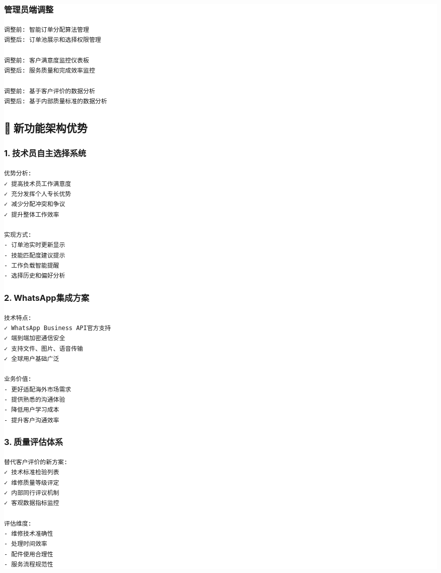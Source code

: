 ### 管理员端调整
```
调整前: 智能订单分配算法管理
调整后: 订单池展示和选择权限管理

调整前: 客户满意度监控仪表板
调整后: 服务质量和完成效率监控

调整前: 基于客户评价的数据分析
调整后: 基于内部质量标准的数据分析
```

## 🌟 新功能架构优势

### 1. 技术员自主选择系统
```
优势分析:
✓ 提高技术员工作满意度
✓ 充分发挥个人专长优势  
✓ 减少分配冲突和争议
✓ 提升整体工作效率

实现方式:
- 订单池实时更新显示
- 技能匹配度建议提示
- 工作负载智能提醒
- 选择历史和偏好分析
```

### 2. WhatsApp集成方案
```
技术特点:
✓ WhatsApp Business API官方支持
✓ 端到端加密通信安全
✓ 支持文件、图片、语音传输
✓ 全球用户基础广泛

业务价值:
- 更好适配海外市场需求
- 提供熟悉的沟通体验
- 降低用户学习成本
- 提升客户沟通效率
```

### 3. 质量评估体系
```
替代客户评价的新方案:
✓ 技术标准检验列表
✓ 维修质量等级评定
✓ 内部同行评议机制
✓ 客观数据指标监控

评估维度:
- 维修技术准确性
- 处理时间效率
- 配件使用合理性
- 服务流程规范性
```

